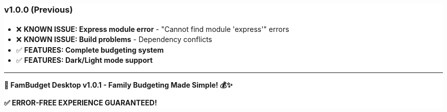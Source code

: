 ### **v1.0.0 (Previous)**
- ❌ **KNOWN ISSUE: Express module error** - "Cannot find module 'express'" errors
- ❌ **KNOWN ISSUE: Build problems** - Dependency conflicts
- ✅ **FEATURES: Complete budgeting system**
- ✅ **FEATURES: Dark/Light mode support**

---

**🎉 FamBudget Desktop v1.0.1 - Family Budgeting Made Simple! 💰✨**

**✅ ERROR-FREE EXPERIENCE GUARANTEED!**
